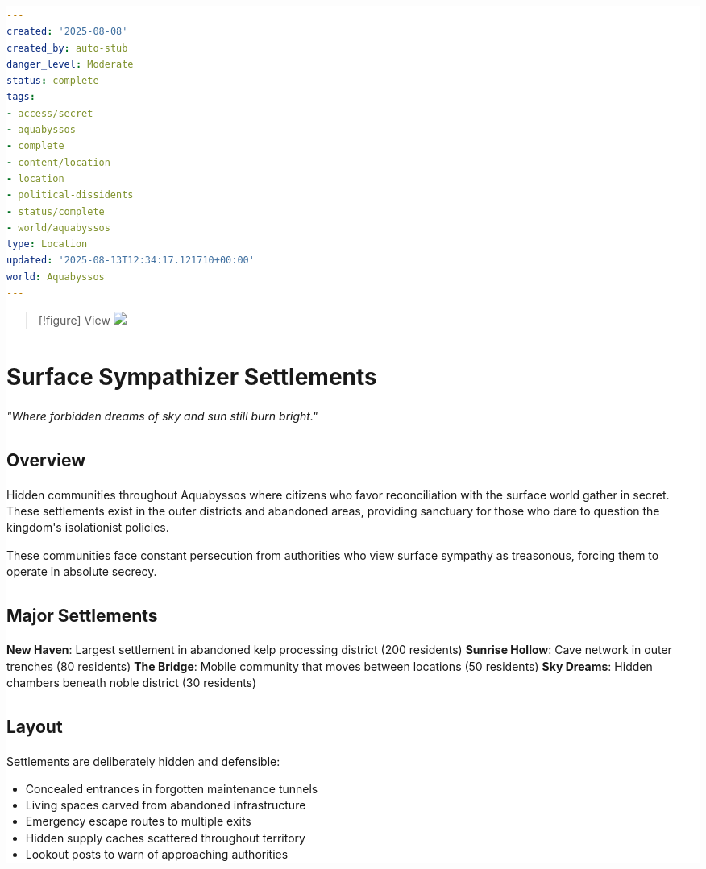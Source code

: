 ```yaml
---
created: '2025-08-08'
created_by: auto-stub
danger_level: Moderate
status: complete
tags:
- access/secret
- aquabyssos
- complete
- content/location
- location
- political-dissidents
- status/complete
- world/aquabyssos
type: Location
updated: '2025-08-13T12:34:17.121710+00:00'
world: Aquabyssos
---
```



> [!figure] View
![](04_Resources/Assets/Locations/location-city-surface-sympathizer-settlements-surface-sympathizer-settlements.svg)





# Surface Sympathizer Settlements

*"Where forbidden dreams of sky and sun still burn bright."*

## Overview
Hidden communities throughout Aquabyssos where citizens who favor reconciliation with the surface world gather in secret. These settlements exist in the outer districts and abandoned areas, providing sanctuary for those who dare to question the kingdom's isolationist policies.

These communities face constant persecution from authorities who view surface sympathy as treasonous, forcing them to operate in absolute secrecy.

## Major Settlements
**New Haven**: Largest settlement in abandoned kelp processing district (200 residents)
**Sunrise Hollow**: Cave network in outer trenches (80 residents)
**The Bridge**: Mobile community that moves between locations (50 residents)
**Sky Dreams**: Hidden chambers beneath noble district (30 residents)

## Layout
Settlements are deliberately hidden and defensible:
- Concealed entrances in forgotten maintenance tunnels
- Living spaces carved from abandoned infrastructure
- Emergency escape routes to multiple exits
- Hidden supply caches scattered throughout territory
- Lookout posts to warn of approaching authorities
